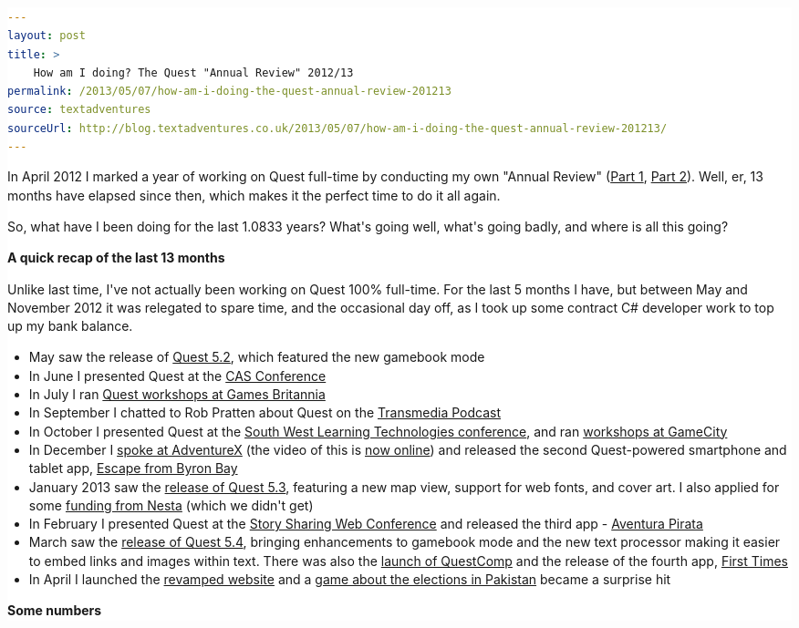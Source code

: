 ```yaml
---
layout: post
title: >
    How am I doing? The Quest "Annual Review" 2012/13
permalink: /2013/05/07/how-am-i-doing-the-quest-annual-review-201213
source: textadventures
sourceUrl: http://blog.textadventures.co.uk/2013/05/07/how-am-i-doing-the-quest-annual-review-201213/
---
```

In April 2012 I marked a year of working on Quest full-time by conducting my own "Annual Review" (<a href="http://blog.textadventures.co.uk/2012/04/03/a-year-of-full-time-questing-part-1/">Part 1</a>, <a href="http://blog.textadventures.co.uk/2012/04/04/a-year-of-full-time-questing-part-2-the-appraisal/">Part 2</a>). Well, er, 13 months have elapsed since then, which makes it the perfect time to do it all again.

So, what have I been doing for the last 1.0833 years? What's going well, what's going badly, and where is all this going?

<strong>A quick recap of the last 13 months</strong>

Unlike last time, I've not actually been working on Quest 100% full-time. For the last 5 months I have, but between May and November 2012 it was relegated to spare time, and the occasional day off, as I took up some contract C# developer work to top up my bank balance.
<ul>
	<li>May saw the release of <a href="http://blog.textadventures.co.uk/2012/05/12/quest-5-2-is-out-now/">Quest 5.2</a>, which featured the new gamebook mode</li>
	<li>In June I presented Quest at the <a href="http://www.computingatschool.org.uk/index.php?id=conf2012">CAS Conference</a></li>
	<li>In July I ran <a href="http://blog.textadventures.co.uk/2012/07/04/quest-at-games-britannia/">Quest workshops at Games Britannia</a></li>
	<li>In September I chatted to Rob Pratten about Quest on the <a href="http://blog.textadventures.co.uk/2012/09/25/talking-about-quest-and-text-adventure-games-on-the-transmedia-podcast/">Transmedia Podcast</a></li>
	<li>In October I presented Quest at the <a href="http://blog.textadventures.co.uk/2012/09/17/quest-at-south-west-learning-technologies-conference/">South West Learning Technologies conference</a>, and ran <a href="http://blog.textadventures.co.uk/2012/10/15/quest-workshops-at-gamecity-7/">workshops at </a><a href="http://blog.textadventures.co.uk/2012/10/15/quest-workshops-at-gamecity-7/">GameCity</a></li>
	<li>In December I <a href="http://screen7.co.uk/adventurex/2012/schedule.html">spoke at AdventureX</a> (the video of this is <a href="http://youtu.be/lQQbKt4_cKk">now online</a>) and released the second Quest-powered smartphone and tablet app, <a href="http://blog.textadventures.co.uk/2012/12/05/escape-from-byron-bay-now-available-for-iphone-and-ipad/">Escape from Byron Bay</a></li>
	<li>January 2013 saw the <a href="http://blog.textadventures.co.uk/2013/01/14/quest-5-3-is-released/">release of Quest 5.3</a>, featuring a new map view, support for web fonts, and cover art. I also applied for some <a href="http://www.nesta.org.uk/home1/assets/features/digital_makers_open_call_for_ideas">funding from Nesta</a> (which we didn't get)</li>
	<li>In February I presented Quest at the <a href="http://www.britishcouncil.org/turkey-english-teaching-stories-for-schools-story-sharing-conference.htm">Story Sharing Web Conference</a> and released the third app - <a href="http://blog.textadventures.co.uk/2013/02/06/spanish-adaptation-of-scott-adams-text-adventure-for-iphone-ipad-android/">Aventura Pirata</a></li>
	<li>March saw the <a href="http://blog.textadventures.co.uk/2013/03/28/quest-5-4-released/">release of </a><a href="http://blog.textadventures.co.uk/2013/03/28/quest-5-4-released/">Quest 5.4</a>, bringing enhancements to gamebook mode and the new text processor making it easier to embed links and images within text. There was also the <a href="http://blog.textadventures.co.uk/2013/03/13/questcomp-2013/">launch of QuestComp</a> and the release of the fourth app, <a href="http://blog.textadventures.co.uk/2013/03/13/first-times-a-horror-text-adventure-for-iphone-ipad-android/">First Times</a></li>
	<li>In April I launched the <a href="http://blog.textadventures.co.uk/2013/04/20/the-new-textadventures-co-uk/">revamped website</a> and a <a href="http://textadventures.co.uk/games/view/44yzyx1xykcy0sv4ycz9cg/its-election-time-in-pakistan-go-rich-boy-go">game about the elections in Pakistan</a> became a surprise hit</li>
</ul>
<strong>Some numbers</strong>